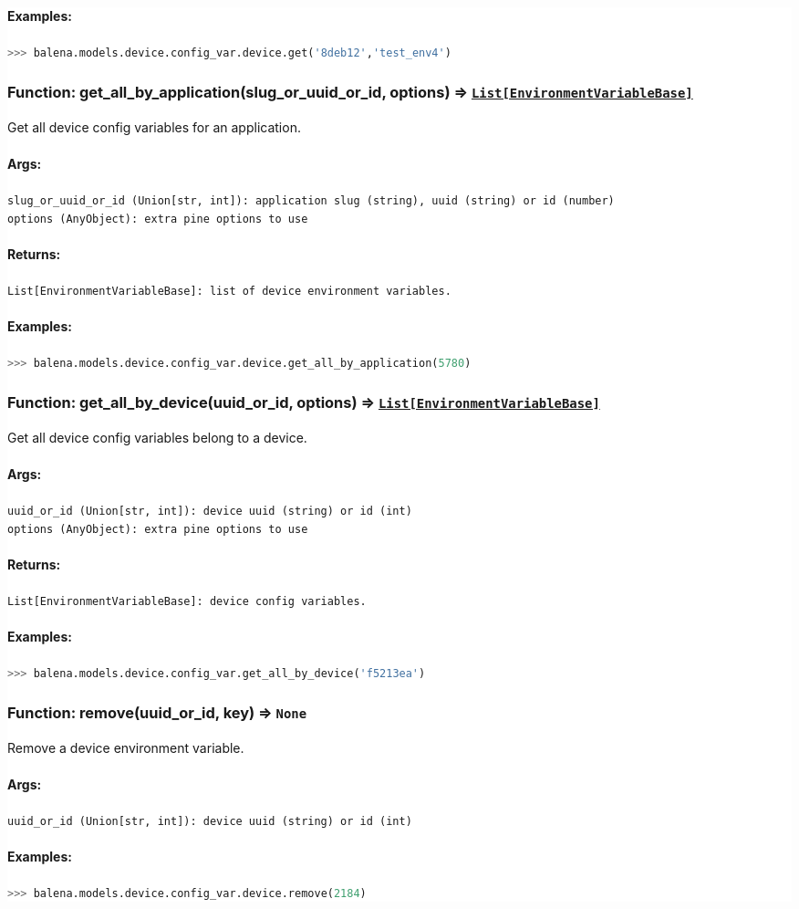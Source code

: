 #### Examples:
```python
>>> balena.models.device.config_var.device.get('8deb12','test_env4')
```

<a name="deviceconfigvariable.get_all_by_application"></a>
### Function: get_all_by_application(slug_or_uuid_or_id, options) ⇒ [<code>List[EnvironmentVariableBase]</code>](#environmentvariablebase)

Get all device config variables for an application.

#### Args:
    slug_or_uuid_or_id (Union[str, int]): application slug (string), uuid (string) or id (number)
    options (AnyObject): extra pine options to use

#### Returns:
    List[EnvironmentVariableBase]: list of device environment variables.

#### Examples:
```python
>>> balena.models.device.config_var.device.get_all_by_application(5780)
```

<a name="deviceconfigvariable.get_all_by_device"></a>
### Function: get_all_by_device(uuid_or_id, options) ⇒ [<code>List[EnvironmentVariableBase]</code>](#environmentvariablebase)

Get all device config variables belong to a device.

#### Args:
    uuid_or_id (Union[str, int]): device uuid (string) or id (int)
    options (AnyObject): extra pine options to use

#### Returns:
    List[EnvironmentVariableBase]: device config variables.

#### Examples:
```python
>>> balena.models.device.config_var.get_all_by_device('f5213ea')
```

<a name="deviceconfigvariable.remove"></a>
### Function: remove(uuid_or_id, key) ⇒ <code>None</code>

Remove a device environment variable.

#### Args:
    uuid_or_id (Union[str, int]): device uuid (string) or id (int)

#### Examples:
```python
>>> balena.models.device.config_var.device.remove(2184)
```
